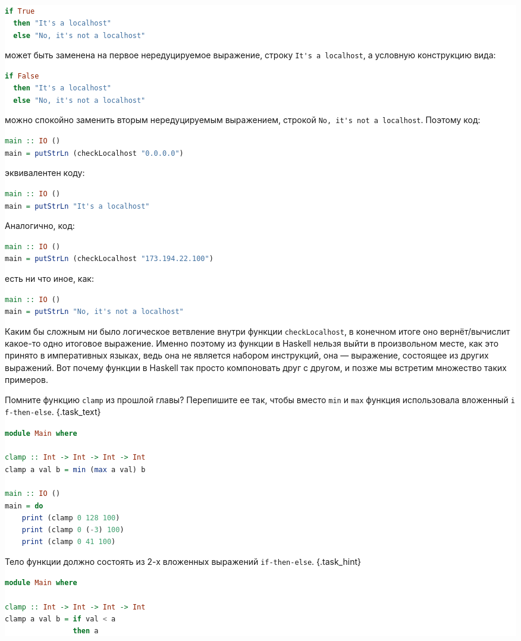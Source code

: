 ```haskell
if True
  then "It's a localhost"
  else "No, it's not a localhost"
```

может быть заменена на первое нередуцируемое выражение, строку `It's a localhost`, а условную конструкцию вида:

```haskell
if False
  then "It's a localhost"
  else "No, it's not a localhost"
```

можно спокойно заменить вторым нередуцируемым выражением, строкой `No, it's not a localhost`. Поэтому код:

```haskell
main :: IO ()
main = putStrLn (checkLocalhost "0.0.0.0")
```

эквивалентен коду:

```haskell
main :: IO ()
main = putStrLn "It's a localhost"
```

Аналогично, код:

```haskell
main :: IO ()
main = putStrLn (checkLocalhost "173.194.22.100")
```

есть ни что иное, как:

```haskell
main :: IO ()
main = putStrLn "No, it's not a localhost"
```

Каким бы сложным ни было логическое ветвление внутри функции `checkLocalhost`, в конечном итоге оно вернёт/вычислит какое-то одно итоговое выражение. Именно поэтому из функции в Haskell нельзя выйти в произвольном месте, как это принято в императивных языках, ведь она не является набором инструкций, она — выражение, состоящее из других выражений. Вот почему функции в Haskell так просто компоновать друг с другом, и позже мы встретим множество таких примеров.

Помните функцию `clamp` из прошлой главы? Перепишите ее так, чтобы вместо `min` и `max` функция использовала вложенный `if-then-else`. {.task_text}

```haskell {.task_source #haskell_chapter_0050_task_0010}
module Main where

clamp :: Int -> Int -> Int -> Int
clamp a val b = min (max a val) b

main :: IO ()
main = do
    print (clamp 0 128 100)
    print (clamp 0 (-3) 100)
    print (clamp 0 41 100)
```
Тело функции должно состоять из 2-х вложенных выражений `if-then-else`. {.task_hint}
```haskell {.task_answer}
module Main where

clamp :: Int -> Int -> Int -> Int
clamp a val b = if val < a 
                then a 
```